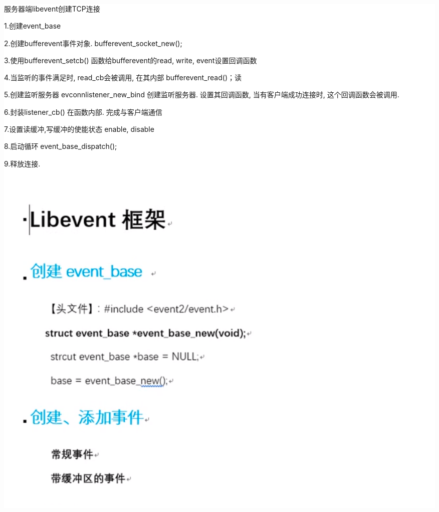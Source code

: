 

服务器端libevent创建TCP连接

1.创建event_base

2.创建bufferevent事件对象. bufferevent_socket_new();

3.使用bufferevent_setcb() 函数给bufferevent的read, write, event设置回调函数

4.当监听的事件满足时, read_cb会被调用, 在其内部 bufferevent_read()；读

5.创建监听服务器 evconnlistener_new_bind 创建监听服务器. 设置其回调函数, 当有客户端成功连接时, 这个回调函数会被调用.

6.封装listener_cb() 在函数内部. 完成与客户端通信

7.设置读缓冲,写缓冲的使能状态 enable, disable

8.启动循环 event_base_dispatch();

9.释放连接.



​											

![image-20210217233133108](05_libevent.assets/image-20210217233133108.png)
